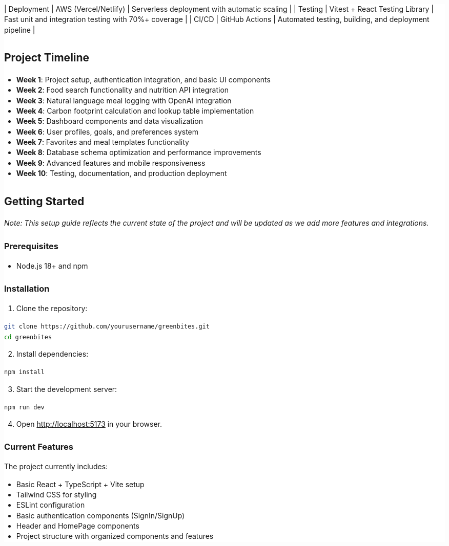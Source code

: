 | Deployment | AWS (Vercel/Netlify) | Serverless deployment with automatic scaling |
| Testing | Vitest + React Testing Library | Fast unit and integration testing with 70%+ coverage |
| CI/CD | GitHub Actions | Automated testing, building, and deployment pipeline |

## Project Timeline

- **Week 1**: Project setup, authentication integration, and basic UI components
- **Week 2**: Food search functionality and nutrition API integration
- **Week 3**: Natural language meal logging with OpenAI integration
- **Week 4**: Carbon footprint calculation and lookup table implementation
- **Week 5**: Dashboard components and data visualization
- **Week 6**: User profiles, goals, and preferences system
- **Week 7**: Favorites and meal templates functionality
- **Week 8**: Database schema optimization and performance improvements
- **Week 9**: Advanced features and mobile responsiveness
- **Week 10**: Testing, documentation, and production deployment

## Getting Started

*Note: This setup guide reflects the current state of the project and will be updated as we add more features and integrations.*

### Prerequisites

- Node.js 18+ and npm

### Installation

1. Clone the repository:
```bash
git clone https://github.com/yourusername/greenbites.git
cd greenbites
```

2. Install dependencies:
```bash
npm install
```

3. Start the development server:
```bash
npm run dev
```

4. Open [http://localhost:5173](http://localhost:5173) in your browser.

### Current Features

The project currently includes:
- Basic React + TypeScript + Vite setup
- Tailwind CSS for styling
- ESLint configuration
- Basic authentication components (SignIn/SignUp)
- Header and HomePage components
- Project structure with organized components and features

